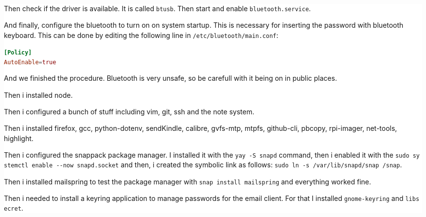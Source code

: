 Then check if the driver is available. It is called `btusb`. Then start and enable `bluetooth.service`.

And finally, configure the bluetooth to turn on on system startup. This is necessary for inserting the password with bluetooth keyboard. This can be done by editing the following line in `/etc/bluetooth/main.conf`:

```conf
[Policy]
AutoEnable=true
```
And we finished the procedure. Bluetooth is very unsafe, so be carefull with it being on in public places.

Then i installed node.

Then i configured a bunch of stuff including vim, git, ssh and the note system.

Then i installed firefox, gcc, python-dotenv, sendKindle, calibre, gvfs-mtp, mtpfs, github-cli, pbcopy, rpi-imager, net-tools, highlight.

Then i configured the snappack package manager. I installed it with the `yay -S snapd` command, then i enabled it with the `sudo systemctl enable --now snapd.socket` and then, i created the symbolic link as follows: `sudo ln -s /var/lib/snapd/snap /snap`.

Then i installed mailspring to test the package manager with `snap install mailspring` and everything worked fine.

Then i needed to install a keyring application to manage passwords for the email client.
For that I installed `gnome-keyring` and `libsecret`. 







